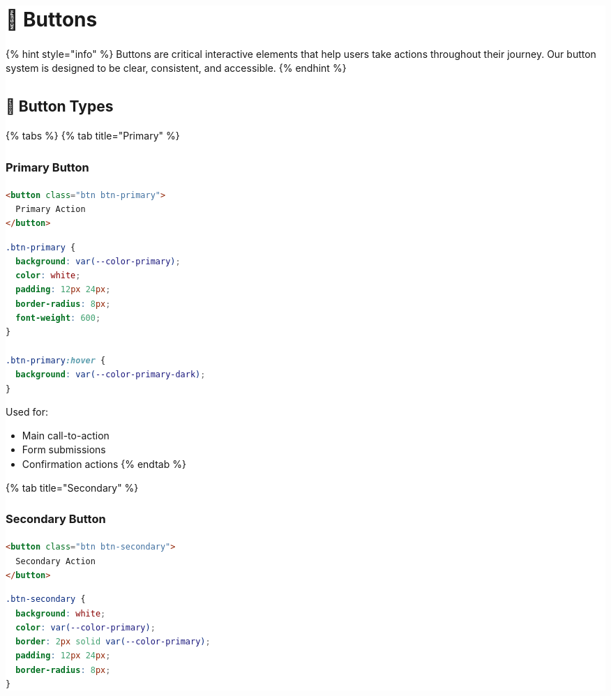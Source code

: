 # 🔘 Buttons

{% hint style="info" %}
Buttons are critical interactive elements that help users take actions throughout their journey. Our button system is designed to be clear, consistent, and accessible.
{% endhint %}

## 🎯 Button Types

{% tabs %}
{% tab title="Primary" %}
### Primary Button
```html
<button class="btn btn-primary">
  Primary Action
</button>
```

```css
.btn-primary {
  background: var(--color-primary);
  color: white;
  padding: 12px 24px;
  border-radius: 8px;
  font-weight: 600;
}

.btn-primary:hover {
  background: var(--color-primary-dark);
}
```

Used for:
- Main call-to-action
- Form submissions
- Confirmation actions
{% endtab %}

{% tab title="Secondary" %}
### Secondary Button
```html
<button class="btn btn-secondary">
  Secondary Action
</button>
```

```css
.btn-secondary {
  background: white;
  color: var(--color-primary);
  border: 2px solid var(--color-primary);
  padding: 12px 24px;
  border-radius: 8px;
}
```
